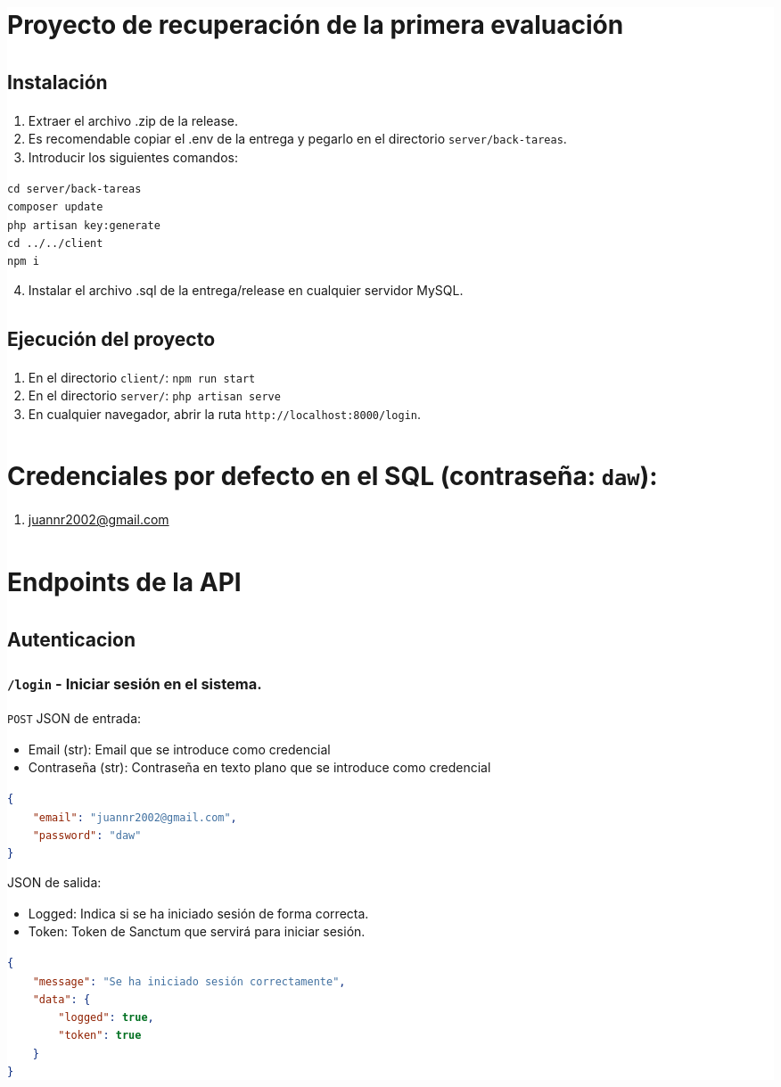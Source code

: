 # Proyecto de recuperación de la primera evaluación

## Instalación
1. Extraer el archivo .zip de la release.
2. Es recomendable copiar el .env de la entrega y pegarlo en el directorio `server/back-tareas`.
3. Introducir los siguientes comandos:
```
cd server/back-tareas
composer update
php artisan key:generate
cd ../../client
npm i
```
4. Instalar el archivo .sql de la entrega/release en cualquier servidor MySQL.

## Ejecución del proyecto
1. En el directorio `client/`: `npm run start`
2. En el directorio `server/`: `php artisan serve`
3. En cualquier navegador, abrir la ruta `http://localhost:8000/login`.

# Credenciales por defecto en el SQL (contraseña: `daw`):
1. juannr2002@gmail.com

# Endpoints de la API
## Autenticacion
### `/login` - Iniciar sesión en el sistema.
`POST`
JSON de entrada:
- Email (str): Email que se introduce como credencial 
- Contraseña (str): Contraseña en texto plano que se introduce como credencial 
```json
{
    "email": "juannr2002@gmail.com",
    "password": "daw"
}
```

JSON de salida:
- Logged: Indica si se ha iniciado sesión de forma correcta.
- Token: Token de Sanctum que servirá para iniciar sesión.
```json
{
    "message": "Se ha iniciado sesión correctamente",
    "data": {
        "logged": true,
        "token": true
    }
}
```

